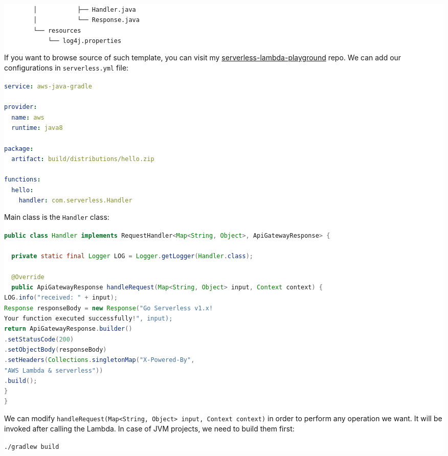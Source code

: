 ```
        │           ├── Handler.java
        │           └── Response.java
        └── resources
            └── log4j.properties
```

If you want to browse source of such template, you can visit my [serverless-lambda-playground](https://github.com/pwittchen/serverless-lambda-playground) repo.
We can add our configurations in `serverless.yml` file:

```yml
service: aws-java-gradle

provider:
  name: aws
  runtime: java8

package:
  artifact: build/distributions/hello.zip

functions:
  hello:
    handler: com.serverless.Handler
```

Main class is the `Handler` class:

```java
public class Handler implements RequestHandler<Map<String, Object>, ApiGatewayResponse> {

  private static final Logger LOG = Logger.getLogger(Handler.class);

  @Override
  public ApiGatewayResponse handleRequest(Map<String, Object> input, Context context) {
LOG.info("received: " + input);
Response responseBody = new Response("Go Serverless v1.x!
Your function executed successfully!", input);
return ApiGatewayResponse.builder()
.setStatusCode(200)
.setObjectBody(responseBody)
.setHeaders(Collections.singletonMap("X-Powered-By",
"AWS Lambda & serverless"))
.build();
}
}
```

We can modify `handleRequest(Map<String, Object> input, Context context)` in order to perform any operation we want. It will be invoked after calling the Lambda.
In case of JVM projects, we need to build them first:


```
./gradlew build
```
